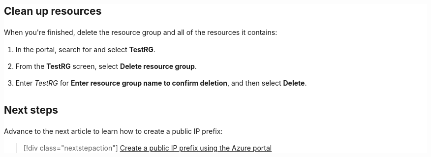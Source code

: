 
## Clean up resources

When you're finished, delete the resource group and all of the resources it contains:

1. In the portal, search for and select **TestRG**.

1. From the **TestRG** screen, select **Delete resource group**.

1. Enter *TestRG* for **Enter resource group name to confirm deletion**, and then select **Delete**.

## Next steps

Advance to the next article to learn how to create a public IP prefix:
> [!div class="nextstepaction"]
> [Create a public IP prefix using the Azure portal](create-public-ip-prefix-portal.md)

